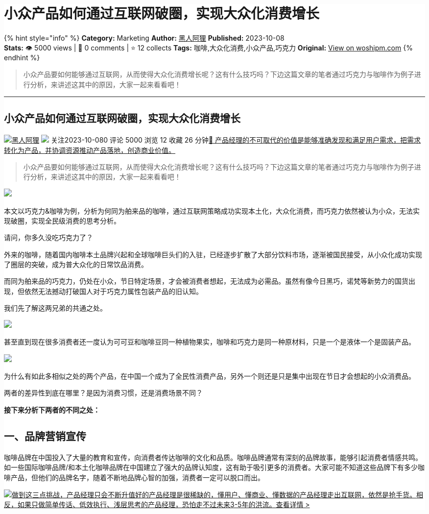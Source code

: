# 小众产品如何通过互联网破圈，实现大众化消费增长
{% hint style="info" %}
**Category:** Marketing
**Author:** [黑人阿狸](https://www.woshipm.com/u/61730)
**Published:** 2023-10-08  
**Stats:** 👁️ 5000 views | 💬 0 comments | ⭐ 12 collects
**Tags:** 咖啡,大众化消费,小众产品,巧克力
**Original:** [View on woshipm.com](https://www.woshipm.com/marketing/5913199.html)
{% endhint %}
> 小众产品要如何能够通过互联网，从而使得大众化消费增长呢？这有什么技巧吗？下边这篇文章的笔者通过巧克力与咖啡作为例子进行分析，来讲述这其中的原因，大家一起来看看吧！

---

## 小众产品如何通过互联网破圈，实现大众化消费增长

[![](https://static.woshipm.com/view/woshipm_api_def_20230907103418_9354.jpg?imageView2/1/w/72/h/72/q/100)](https://www.woshipm.com/u/61730)[黑人阿狸](https://www.woshipm.com/u/61730) ![](https://static.woshipm.com/tag/1101_1@2x.png) 关注2023-10-080 评论 5000 浏览 12 收藏 26 分钟[🔗 产品经理的不可取代的价值是能够准确发现和满足用户需求，把需求转化为产品，并协调资源推动产品落地，创造商业价值。](https://ke.qidianla.com/courses/90pm)

> 小众产品要如何能够通过互联网，从而使得大众化消费增长呢？这有什么技巧吗？下边这篇文章的笔者通过巧克力与咖啡作为例子进行分析，来讲述这其中的原因，大家一起来看看吧！

![](https://image.woshipm.com/2023/04/14/a1abf23e-da9e-11ed-af94-00163e0b5ff3.png)

本文以巧克力&咖啡为例，分析为何同为舶来品的咖啡，通过互联网策略成功实现本土化，大众化消费，而巧克力依然被认为小众，无法实现破圈，实现全民级消费的思考分析。

请问，你多久没吃巧克力了？

外来的咖啡，随着国内咖啡本土品牌兴起和全球咖啡巨头们的入驻，已经逐步扩散了大部分饮料市场，逐渐被国民接受，从小众化成功实现了圈层的突破，成为普大众化的日常饮品消费。

而同为舶来品的巧克力，仍处在小众，节日特定场景，才会被消费者想起，无法成为必需品。虽然有像今日黑巧，诺梵等新势力的国货出现，但依然无法撼动打破国人对于巧克力属性包装产品的旧认知。

我们先了解这两兄弟的共通之处。

![](https://image.woshipm.com/2023/09/28/557ef204-5dd3-11ee-91ff-00163e0b5ff3.jpg)

甚至直到现在很多消费者还一度认为可可豆和咖啡豆同一种植物果实，咖啡和巧克力是同一种原材料，只是一个是液体一个是固装产品。

![](https://image.woshipm.com/2023/09/28/7002c5a6-5dd3-11ee-bc31-00163e0b5ff3.jpg)

为什么有如此多相似之处的两个产品，在中国一个成为了全民性消费产品，另外一个则还是只是集中出现在节日才会想起的小众消费品。

两者的差异性到底在哪里？是因为消费习惯，还是消费场景不同？

**接下来分析下两者的不同之处：**

## 一、品牌营销宣传

咖啡品牌在中国投入了大量的教育和宣传，向消费者传达咖啡的文化和品质。咖啡品牌通常有深刻的品牌故事，能够引起消费者情感共鸣。如一些国际咖啡品牌/和本土化咖啡品牌在中国建立了强大的品牌认知度，这有助于吸引更多的消费者。大家可能不知道这些品牌下有多少咖啡产品，但他们的品牌名字，随着不断地品牌心智的加强，消费者一定可以脱口而出。

[![](https://image.woshipm.com/2023/07/27/1788a218-2c7f-11ee-b91f-00163e0b5ff3.png)做到这三点挑战，产品经理只会不断升值好的产品经理是很稀缺的，懂用户、懂商业、懂数据的产品经理走出互联网，依然是抢手货。相反，如果只做简单传话、低效执行、浅层思考的产品经理，恐怕走不过未来3-5年的洪流。查看详情 >](https://ke.qidianla.com/courses/bcpm)
